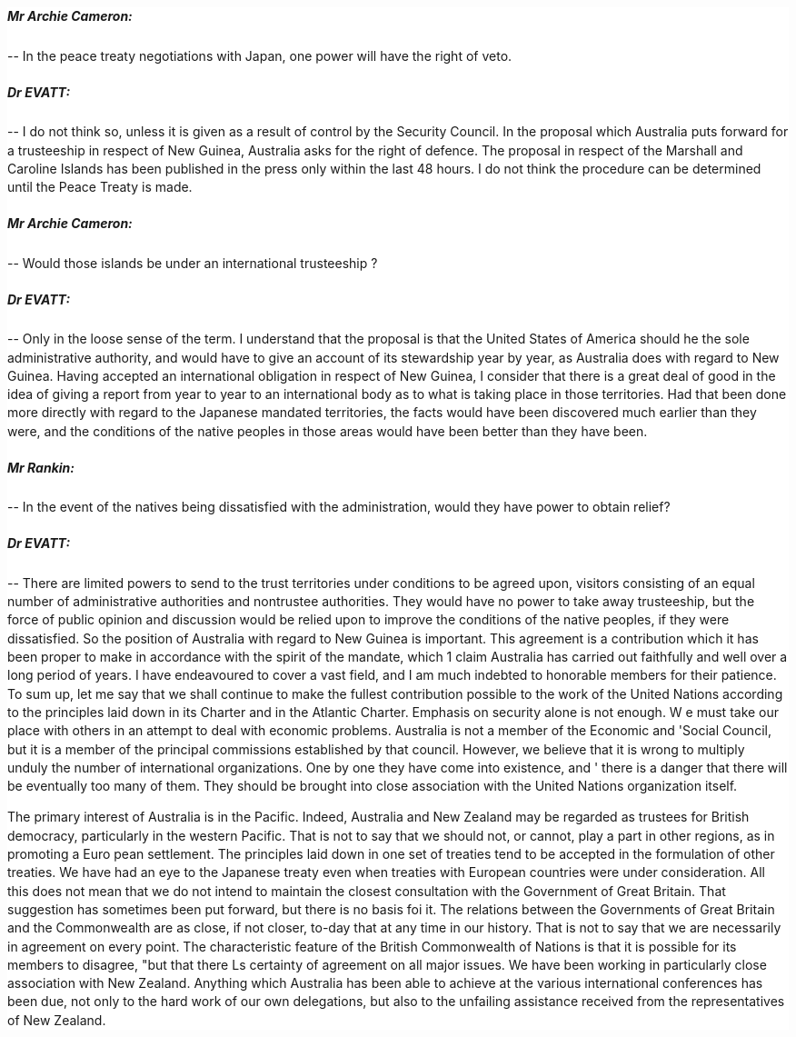 ##### Mr Archie Cameron:

-- In the peace treaty negotiations with Japan, one power will have the right of veto. 

##### Dr EVATT:

-- I do not think so, unless it is given as a result of control by the Security Council. In the proposal which Australia puts forward for a trusteeship in respect of New Guinea, Australia asks for the right of defence. The proposal in respect of the Marshall and Caroline Islands has been published in the press only within the last 48 hours. I do not think the procedure can be determined until the Peace Treaty is made. 

##### Mr Archie Cameron:

-- Would those islands be under an international trusteeship ? 

##### Dr EVATT:

-- Only in the loose sense of the term. I understand that the  proposal  is that the United States of America should he the sole administrative authority, and would have to give an account of its stewardship year by year, as Australia does with regard to New Guinea. Having accepted an international obligation in respect of New Guinea, I consider that there is a great deal of good in the idea of giving a report from year to year to an international body as to what is taking place in those territories. Had that been done more directly with regard to the Japanese mandated territories, the facts would have been discovered much earlier than they were, and the conditions of the native peoples in those areas would have been better than they have been. 

##### Mr Rankin:

-- In the event of the natives being dissatisfied with the administration, would they have power to obtain relief? 

##### Dr EVATT:

-- There are limited powers to send to the trust territories under conditions to be agreed upon, visitors consisting of an equal number of administrative authorities and nontrustee authorities. They would have no power to take away trusteeship, but the force of public opinion and discussion would be relied upon to improve the conditions of the native peoples, if they were dissatisfied. So the position of Australia with regard to New Guinea is important. This agreement is a contribution which it has been proper to make in accordance with the spirit of the mandate, which 1 claim Australia has carried out faithfully and well over a long period of years. I have endeavoured to cover a vast field, and I am much indebted to honorable members for their patience. To sum up, let me say that we shall continue to make the fullest contribution possible to the work of the United Nations according to the principles laid down in its Charter and in the Atlantic Charter. Emphasis on security alone is not enough. W e must take our place with others in an attempt to deal with economic problems. Australia is not a member of the Economic and 'Social Council, but it is a member of the principal commissions established by that council. However, we believe that it is wrong to multiply unduly the number of international organizations. One by one they have come into existence, and ' there is a danger that there will be eventually too many of them. They should be brought into close association with the United Nations organization itself. 

The primary interest of Australia is in the Pacific. Indeed, Australia and New Zealand may be regarded as trustees for British democracy, particularly in the western Pacific. That is not to say that we should not, or cannot, play a part in other regions, as in promoting a Euro pean settlement. The principles laid down in one set of treaties tend to be accepted in the formulation of other treaties. We have had an eye to the Japanese treaty even when treaties with European countries were under consideration. All this does not mean that we do not intend to maintain the closest consultation with the Government of Great Britain. That suggestion has sometimes been put forward, but there is no basis foi it. The relations between the Governments of Great Britain and the Commonwealth are as close, if not closer, to-day that at any time in our history. That is not to say that we are necessarily in agreement on every point. The characteristic feature of the British Commonwealth of Nations is that it is possible for its members to disagree, "but that there Ls certainty of agreement on all major issues. We have been working in particularly close association with New Zealand. Anything which Australia has been able to achieve at the various international conferences has been due, not only to the hard work of our own delegations, but also to the unfailing assistance received from the representatives of New Zealand. 
